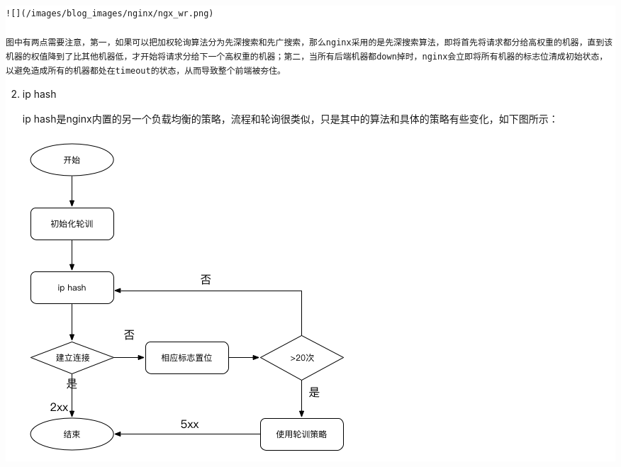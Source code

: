 	![](/images/blog_images/nginx/ngx_wr.png)

	图中有两点需要注意，第一，如果可以把加权轮询算法分为先深搜索和先广搜索，那么nginx采用的是先深搜索算法，即将首先将请求都分给高权重的机器，直到该机器的权值降到了比其他机器低，才开始将请求分给下一个高权重的机器；第二，当所有后端机器都down掉时，nginx会立即将所有机器的标志位清成初始状态，以避免造成所有的机器都处在timeout的状态，从而导致整个前端被夯住。

2. ip hash

	ip hash是nginx内置的另一个负载均衡的策略，流程和轮询很类似，只是其中的算法和具体的策略有些变化，如下图所示：

	![](/images/blog_images/nginx/ngx_iphash.png)
